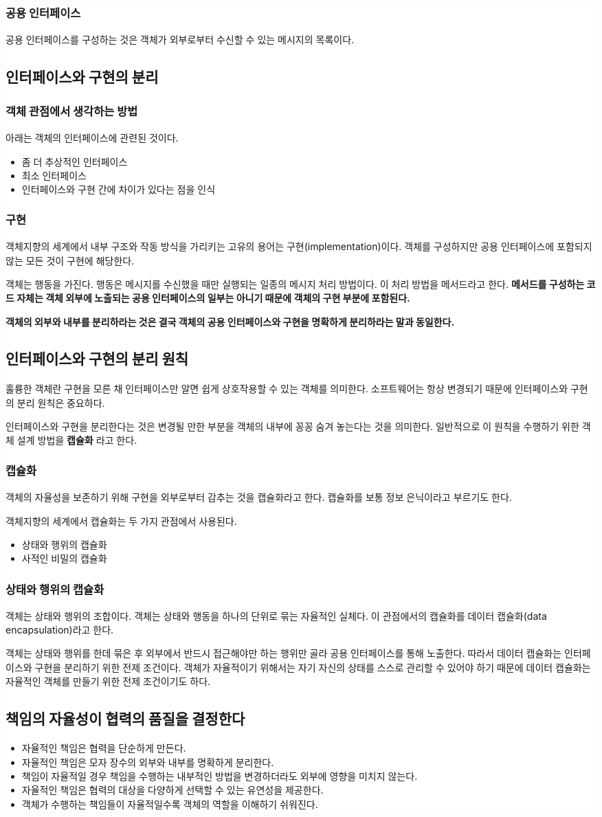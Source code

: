 ### 공용 인터페이스

공용 인터페이스를 구성하는 것은 객체가 외부로부터 수신할 수 있는 메시지의 목록이다.

## 인터페이스와 구현의 분리

### 객체 관점에서 생각하는 방법

아래는 객체의 인터페이스에 관련된 것이다.

- 좀 더 추상적인 인터페이스
- 최소 인터페이스
- 인터페이스와 구현 간에 차이가 있다는 점을 인식

### 구현

객체지향의 세계에서 내부 구조와 작동 방식을 가리키는 고유의 용어는 구현(implementation)이다. 객체를 구성하지만 공용 인터페이스에 포함되지 않는 모든 것이 구현에 해당한다.

객체는 행동을 가진다. 행동은 메시지를 수신했을 때만 실행되는 일종의 메시지 처리 방법이다. 이 처리 방법을 메서드라고 한다. **메서드를 구성하는 코드 자체는 객체 외부에 노출되는 공용 인터페이스의 일부는 아니기 때문에 객체의 구현 부분에 포함된다.**

**객체의 외부와 내부를 분리하라는 것은 결국 객체의 공용 인터페이스와 구현을 명확하게 분리하라는 말과 동일한다.**

## 인터페이스와 구현의 분리 원칙

훌륭한 객체란 구현을 모른 채 인터페이스만 알면 쉽게 상호작용할 수 있는 객체를 의미한다. 소프트웨어는 항상 변경되기 때문에 인터페이스와 구현의 분리 원칙은 중요하다.

인터페이스와 구현을 분리한다는 것은 변경될 만한 부분을 객체의 내부에 꽁꽁 숨겨 놓는다는 것을 의미한다. 일반적으로 이 원칙을 수행하기 위한 객체 설계 방법을 **캡슐화** 라고 한다.

### 캡슐화

객체의 자율성을 보존하기 위해 구현을 외부로부터 감추는 것을 캡슐화라고 한다. 캡슐화를 보통 정보 은닉이라고 부르기도 한다.

객체지향의 세계에서 캡슐화는 두 가지 관점에서 사용된다.

- 상태와 행위의 캡슐화
- 사적인 비밀의 캡슐화

### 상태와 행위의 캡슐화

객체는 상태와 행위의 조합이다. 객체는 상태와 행동을 하나의 단위로 묶는 자율적인 실체다. 이 관점에서의 캡슐화를 데이터 캡슐화(data encapsulation)라고 한다.

객체는 상태와 행위를 한데 묶은 후 외부에서 반드시 접근해야만 하는 행위만 골라 공용 인터페이스를 통해 노출한다. 따라서 데이터 캡슐화는 인터페이스와 구현을 분리하기 위한 전제 조건이다. 객체가 자율적이기 위해서는 자기 자신의 상태를 스스로 관리할 수 있어야 하기 때문에 데이터 캡슐화는 자율적인 객체를 만들기 위한 전제 조건이기도 하다.

## 책임의 자율성이 협력의 품질을 결정한다

- 자율적인 책임은 협력을 단순하게 만든다.
- 자율적인 책임은 모자 장수의 외부와 내부를 명확하게 분리한다.
- 책임이 자율적일 경우 책임을 수행하는 내부적인 방법을 변경하더라도 외부에 영향을 미치지 않는다.
- 자율적인 책임은 협력의 대상을 다양하게 선택할 수 있는 유연성을 제공한다.
- 객체가 수행하는 책임들이 자율적일수록 객체의 역할을 이해하기 쉬워진다.
